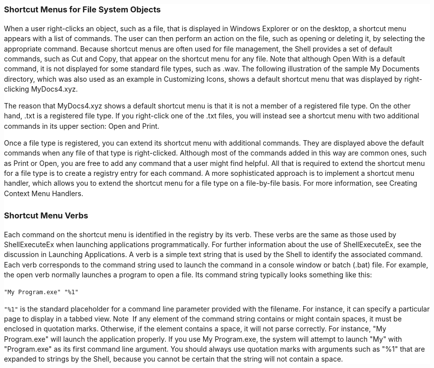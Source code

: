 ### Shortcut Menus for File System Objects

When a user right-clicks an object, such as a file, that is displayed in Windows
Explorer or on the desktop, a shortcut menu appears with a list of commands. The
user can then perform an action on the file, such as opening or deleting it, by
selecting the appropriate command. Because shortcut menus are often used for
file management, the Shell provides a set of default commands, such as Cut and
Copy, that appear on the shortcut menu for any file. Note that although Open
With is a default command, it is not displayed for some standard file types,
such as .wav. The following illustration of the sample My Documents directory,
which was also used as an example in Customizing Icons, shows a default shortcut
menu that was displayed by right-clicking MyDocs4.xyz.

The reason that MyDocs4.xyz shows a default shortcut menu is that it is not a
member of a registered file type. On the other hand, .txt is a registered file
type. If you right-click one of the .txt files, you will instead see a shortcut
menu with two additional commands in its upper section: Open and Print.

Once a file type is registered, you can extend its shortcut menu with additional
commands. They are displayed above the default commands when any file of that
type is right-clicked. Although most of the commands added in this way are
common ones, such as Print or Open, you are free to add any command that a user
might find helpful. All that is required to extend the shortcut menu for a file
type is to create a registry entry for each command. A more sophisticated
approach is to implement a shortcut menu handler, which allows you to extend the
shortcut menu for a file type on a file-by-file basis. For more information, see
Creating Context Menu Handlers.

### Shortcut Menu Verbs

Each command on the shortcut menu is identified in the registry by its verb.
These verbs are the same as those used by ShellExecuteEx when launching
applications programmatically. For further information about the use of
ShellExecuteEx, see the discussion in Launching Applications. A verb is a simple
text string that is used by the Shell to identify the associated command. Each
verb corresponds to the command string used to launch the command in a console
window or batch (.bat) file. For example, the open verb normally launches a
program to open a file. Its command string typically looks something like this:

```reg
"My Program.exe" "%1"
```

`"%1"` is the standard placeholder for a command line parameter provided with
the filename. For instance, it can specify a particular page to display in a
tabbed view. Note  If any element of the command string contains or might
contain spaces, it must be enclosed in quotation marks. Otherwise, if the
element contains a space, it will not parse correctly. For instance, "My
Program.exe" will launch the application properly. If you use My Program.exe,
the system will attempt to launch "My" with "Program.exe" as its first command
line argument. You should always use quotation marks with arguments such as "%1"
that are expanded to strings by the Shell, because you cannot be certain that
the string will not contain a space.
